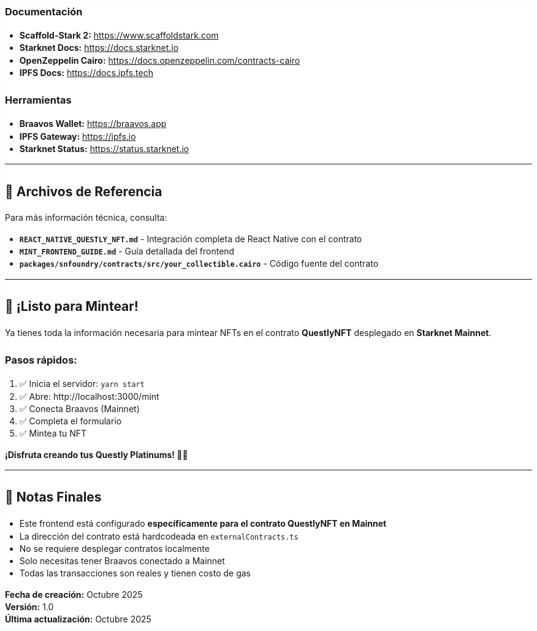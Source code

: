 ### Documentación
- **Scaffold-Stark 2:** https://www.scaffoldstark.com
- **Starknet Docs:** https://docs.starknet.io
- **OpenZeppelin Cairo:** https://docs.openzeppelin.com/contracts-cairo
- **IPFS Docs:** https://docs.ipfs.tech

### Herramientas
- **Braavos Wallet:** https://braavos.app
- **IPFS Gateway:** https://ipfs.io
- **Starknet Status:** https://status.starknet.io

---

## 📄 Archivos de Referencia

Para más información técnica, consulta:

- **`REACT_NATIVE_QUESTLY_NFT.md`** - Integración completa de React Native con el contrato
- **`MINT_FRONTEND_GUIDE.md`** - Guía detallada del frontend
- **`packages/snfoundry/contracts/src/your_collectible.cairo`** - Código fuente del contrato

---

## 🎉 ¡Listo para Mintear!

Ya tienes toda la información necesaria para mintear NFTs en el contrato **QuestlyNFT** desplegado en **Starknet Mainnet**.

### Pasos rápidos:
1. ✅ Inicia el servidor: `yarn start`
2. ✅ Abre: http://localhost:3000/mint
3. ✅ Conecta Braavos (Mainnet)
4. ✅ Completa el formulario
5. ✅ Mintea tu NFT

**¡Disfruta creando tus Questly Platinums! 🚀✨**

---

## 📝 Notas Finales

- Este frontend está configurado **específicamente para el contrato QuestlyNFT en Mainnet**
- La dirección del contrato está hardcodeada en `externalContracts.ts`
- No se requiere desplegar contratos localmente
- Solo necesitas tener Braavos conectado a Mainnet
- Todas las transacciones son reales y tienen costo de gas

**Fecha de creación:** Octubre 2025  
**Versión:** 1.0  
**Última actualización:** Octubre 2025

